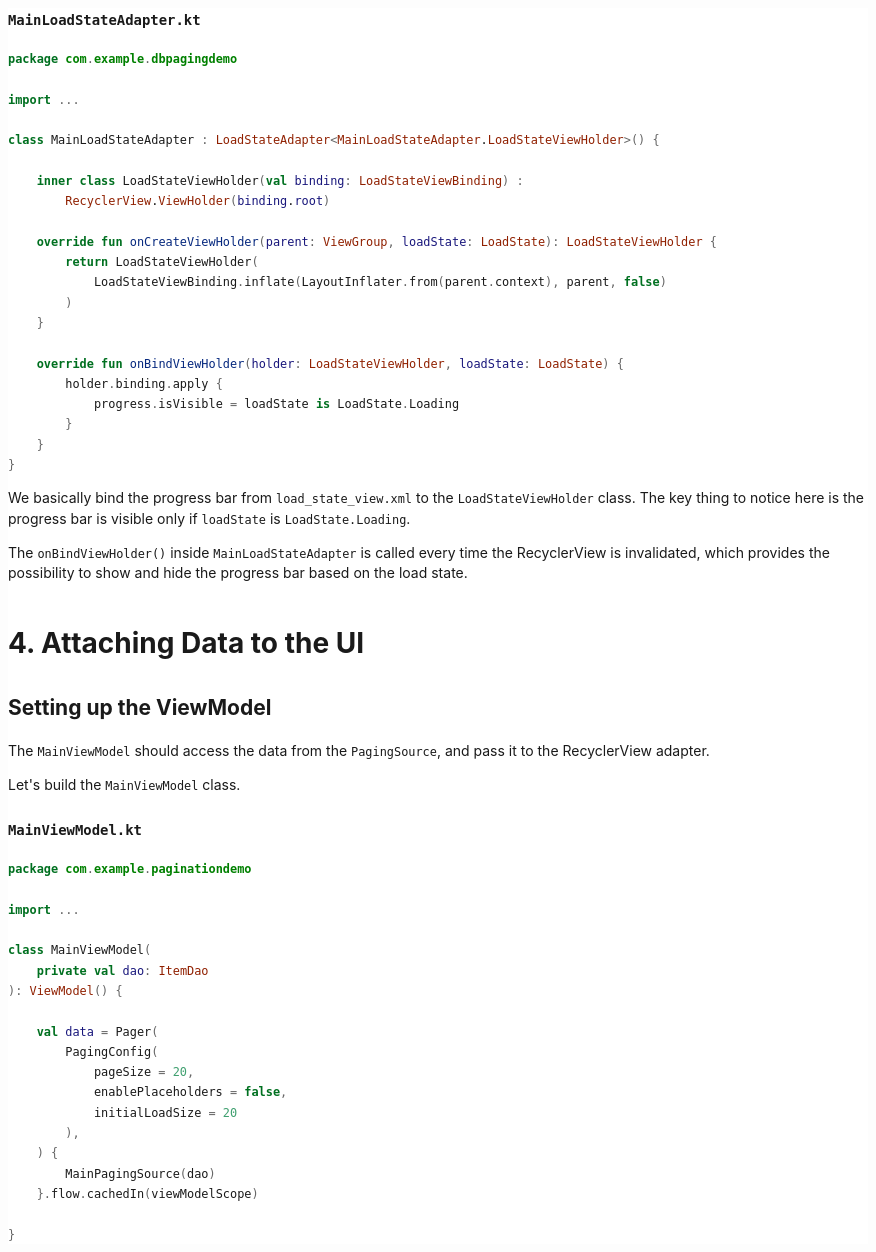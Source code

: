 ### **`MainLoadStateAdapter.kt`**

```kotlin
package com.example.dbpagingdemo

import ...

class MainLoadStateAdapter : LoadStateAdapter<MainLoadStateAdapter.LoadStateViewHolder>() {

    inner class LoadStateViewHolder(val binding: LoadStateViewBinding) :
        RecyclerView.ViewHolder(binding.root)

    override fun onCreateViewHolder(parent: ViewGroup, loadState: LoadState): LoadStateViewHolder {
        return LoadStateViewHolder(
            LoadStateViewBinding.inflate(LayoutInflater.from(parent.context), parent, false)
        )
    }

    override fun onBindViewHolder(holder: LoadStateViewHolder, loadState: LoadState) {
        holder.binding.apply {
            progress.isVisible = loadState is LoadState.Loading
        }
    }
}
```

We basically bind the progress bar from `load_state_view.xml` to the `LoadStateViewHolder` class. The key thing to notice here is the progress bar is visible only if `loadState` is `LoadState.Loading`.

The `onBindViewHolder()` inside `MainLoadStateAdapter` is called every time the RecyclerView is invalidated, which provides the possibility to show and hide the progress bar based on the load state.

# 4. Attaching Data to the UI

## Setting up the ViewModel

The `MainViewModel` should access the data from the `PagingSource`, and pass it to the RecyclerView adapter.

Let's build the `MainViewModel` class.

### **`MainViewModel.kt`**

```kotlin
package com.example.paginationdemo

import ...

class MainViewModel(
    private val dao: ItemDao
): ViewModel() {

    val data = Pager(
        PagingConfig(
            pageSize = 20,
            enablePlaceholders = false,
            initialLoadSize = 20
        ),
    ) {
        MainPagingSource(dao)
    }.flow.cachedIn(viewModelScope)
    
}
```